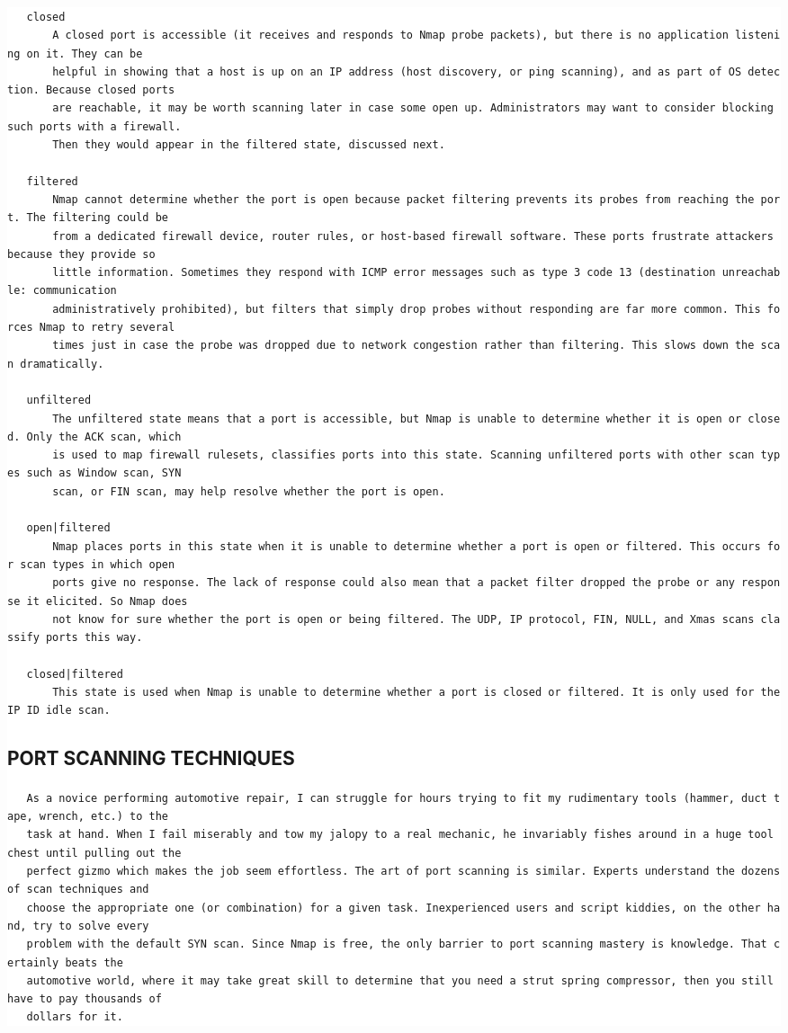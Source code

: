        closed
           A closed port is accessible (it receives and responds to Nmap probe packets), but there is no application listening on it. They can be
           helpful in showing that a host is up on an IP address (host discovery, or ping scanning), and as part of OS detection. Because closed ports
           are reachable, it may be worth scanning later in case some open up. Administrators may want to consider blocking such ports with a firewall.
           Then they would appear in the filtered state, discussed next.

       filtered
           Nmap cannot determine whether the port is open because packet filtering prevents its probes from reaching the port. The filtering could be
           from a dedicated firewall device, router rules, or host-based firewall software. These ports frustrate attackers because they provide so
           little information. Sometimes they respond with ICMP error messages such as type 3 code 13 (destination unreachable: communication
           administratively prohibited), but filters that simply drop probes without responding are far more common. This forces Nmap to retry several
           times just in case the probe was dropped due to network congestion rather than filtering. This slows down the scan dramatically.

       unfiltered
           The unfiltered state means that a port is accessible, but Nmap is unable to determine whether it is open or closed. Only the ACK scan, which
           is used to map firewall rulesets, classifies ports into this state. Scanning unfiltered ports with other scan types such as Window scan, SYN
           scan, or FIN scan, may help resolve whether the port is open.

       open|filtered
           Nmap places ports in this state when it is unable to determine whether a port is open or filtered. This occurs for scan types in which open
           ports give no response. The lack of response could also mean that a packet filter dropped the probe or any response it elicited. So Nmap does
           not know for sure whether the port is open or being filtered. The UDP, IP protocol, FIN, NULL, and Xmas scans classify ports this way.

       closed|filtered
           This state is used when Nmap is unable to determine whether a port is closed or filtered. It is only used for the IP ID idle scan.

## PORT SCANNING TECHNIQUES

       As a novice performing automotive repair, I can struggle for hours trying to fit my rudimentary tools (hammer, duct tape, wrench, etc.) to the
       task at hand. When I fail miserably and tow my jalopy to a real mechanic, he invariably fishes around in a huge tool chest until pulling out the
       perfect gizmo which makes the job seem effortless. The art of port scanning is similar. Experts understand the dozens of scan techniques and
       choose the appropriate one (or combination) for a given task. Inexperienced users and script kiddies, on the other hand, try to solve every
       problem with the default SYN scan. Since Nmap is free, the only barrier to port scanning mastery is knowledge. That certainly beats the
       automotive world, where it may take great skill to determine that you need a strut spring compressor, then you still have to pay thousands of
       dollars for it.
